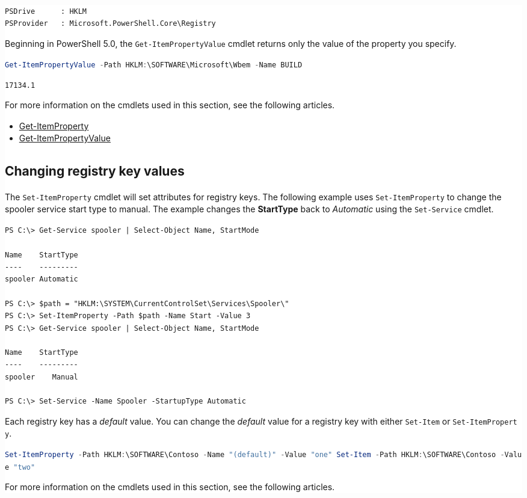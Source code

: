 ```
PSDrive      : HKLM
PSProvider   : Microsoft.PowerShell.Core\Registry
```

Beginning in PowerShell 5.0, the `Get-ItemPropertyValue` cmdlet returns
only the value of the property you specify.

```powershell
Get-ItemPropertyValue -Path HKLM:\SOFTWARE\Microsoft\Wbem -Name BUILD
```

```output
17134.1
```

For more information on the cmdlets used in this section, see the following
articles.

- [Get-ItemProperty](Get-ItemProperty.md)
- [Get-ItemPropertyValue](Get-ItemProperty.md)

## Changing registry key values

The `Set-ItemProperty` cmdlet will set attributes for registry keys. The following example uses `Set-ItemProperty` to change the spooler service start type to manual. The example changes the **StartType** back to *Automatic* using the `Set-Service` cmdlet.

```
PS C:\> Get-Service spooler | Select-Object Name, StartMode

Name    StartType
----    ---------
spooler Automatic

PS C:\> $path = "HKLM:\SYSTEM\CurrentControlSet\Services\Spooler\"
PS C:\> Set-ItemProperty -Path $path -Name Start -Value 3
PS C:\> Get-Service spooler | Select-Object Name, StartMode

Name    StartType
----    ---------
spooler    Manual

PS C:\> Set-Service -Name Spooler -StartupType Automatic
```

Each registry key has a *default* value. You can change the *default* value
for a registry key with either `Set-Item` or `Set-ItemProperty`.

```powershell
Set-ItemProperty -Path HKLM:\SOFTWARE\Contoso -Name "(default)" -Value "one" Set-Item -Path HKLM:\SOFTWARE\Contoso -Value "two"
```

For more information on the cmdlets used in this section, see the following
articles.
